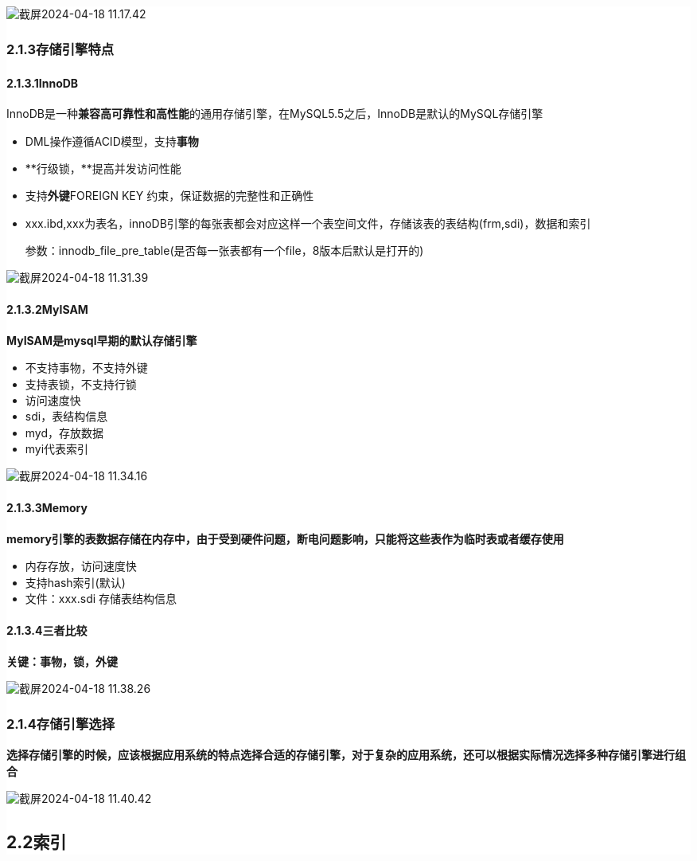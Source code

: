 ![截屏2024-04-18 11.17.42](https://typora---------image.oss-cn-beijing.aliyuncs.com/%E6%88%AA%E5%B1%8F2024-04-18%2011.17.42.png)

### 2.1.3存储引擎特点

#### 2.1.3.1InnoDB

InnoDB是一种**兼容高可靠性和高性能**的通用存储引擎，在MySQL5.5之后，InnoDB是默认的MySQL存储引擎

- DML操作遵循ACID模型，支持**事物**

- **行级锁，**提高并发访问性能

- 支持**外键**FOREIGN KEY 约束，保证数据的完整性和正确性

- xxx.ibd,xxx为表名，innoDB引擎的每张表都会对应这样一个表空间文件，存储该表的表结构(frm,sdi)，数据和索引

  参数：innodb_file_pre_table(是否每一张表都有一个file，8版本后默认是打开的)

  

![截屏2024-04-18 11.31.39](https://typora---------image.oss-cn-beijing.aliyuncs.com/%E6%88%AA%E5%B1%8F2024-04-18%2011.31.39.png)

#### 2.1.3.2MyISAM

**MyISAM是mysql早期的默认存储引擎**

- 不支持事物，不支持外键
- 支持表锁，不支持行锁
- 访问速度快
- sdi，表结构信息
- myd，存放数据
- myi代表索引

![截屏2024-04-18 11.34.16](https://typora---------image.oss-cn-beijing.aliyuncs.com/%E6%88%AA%E5%B1%8F2024-04-18%2011.34.16.png)

#### 2.1.3.3Memory

**memory引擎的表数据存储在内存中，由于受到硬件问题，断电问题影响，只能将这些表作为临时表或者缓存使用**

- 内存存放，访问速度快
- 支持hash索引(默认)
- 文件：xxx.sdi 存储表结构信息

#### 2.1.3.4三者比较

**关键：事物，锁，外键**

![截屏2024-04-18 11.38.26](https://typora---------image.oss-cn-beijing.aliyuncs.com/%E6%88%AA%E5%B1%8F2024-04-18%2011.38.26.png)

### 2.1.4存储引擎选择

**选择存储引擎的时候，应该根据应用系统的特点选择合适的存储引擎，对于复杂的应用系统，还可以根据实际情况选择多种存储引擎进行组合**

![截屏2024-04-18 11.40.42](https://typora---------image.oss-cn-beijing.aliyuncs.com/%E6%88%AA%E5%B1%8F2024-04-18%2011.40.42.png)

## 2.2索引
